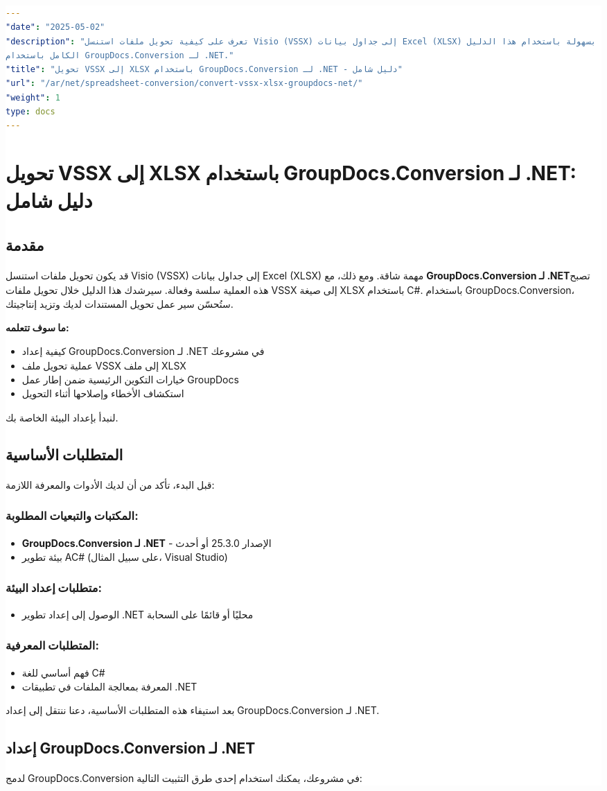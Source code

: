 ```yaml
---
"date": "2025-05-02"
"description": "تعرف على كيفية تحويل ملفات استنسل Visio (VSSX) إلى جداول بيانات Excel (XLSX) بسهولة باستخدام هذا الدليل الكامل باستخدام GroupDocs.Conversion لـ .NET."
"title": "تحويل VSSX إلى XLSX باستخدام GroupDocs.Conversion لـ .NET - دليل شامل"
"url": "/ar/net/spreadsheet-conversion/convert-vssx-xlsx-groupdocs-net/"
"weight": 1
type: docs
---
```

# تحويل VSSX إلى XLSX باستخدام GroupDocs.Conversion لـ .NET: دليل شامل

## مقدمة

قد يكون تحويل ملفات استنسل Visio (VSSX) إلى جداول بيانات Excel (XLSX) مهمة شاقة. ومع ذلك، مع **GroupDocs.Conversion لـ .NET**تصبح هذه العملية سلسة وفعالة. سيرشدك هذا الدليل خلال تحويل ملفات VSSX إلى صيغة XLSX باستخدام C#. باستخدام GroupDocs.Conversion، ستُحسّن سير عمل تحويل المستندات لديك وتزيد إنتاجيتك.

**ما سوف تتعلمه:**
- كيفية إعداد GroupDocs.Conversion لـ .NET في مشروعك
- عملية تحويل ملف VSSX إلى ملف XLSX
- خيارات التكوين الرئيسية ضمن إطار عمل GroupDocs
- استكشاف الأخطاء وإصلاحها أثناء التحويل

لنبدأ بإعداد البيئة الخاصة بك.

## المتطلبات الأساسية

قبل البدء، تأكد من أن لديك الأدوات والمعرفة اللازمة:

### المكتبات والتبعيات المطلوبة:
- **GroupDocs.Conversion لـ .NET** - الإصدار 25.3.0 أو أحدث
- بيئة تطوير AC# (على سبيل المثال، Visual Studio)

### متطلبات إعداد البيئة:
- الوصول إلى إعداد تطوير .NET محليًا أو قائمًا على السحابة

### المتطلبات المعرفية:
- فهم أساسي للغة C#
- المعرفة بمعالجة الملفات في تطبيقات .NET

بعد استيفاء هذه المتطلبات الأساسية، دعنا ننتقل إلى إعداد GroupDocs.Conversion لـ .NET.

## إعداد GroupDocs.Conversion لـ .NET

لدمج GroupDocs.Conversion في مشروعك، يمكنك استخدام إحدى طرق التثبيت التالية:
